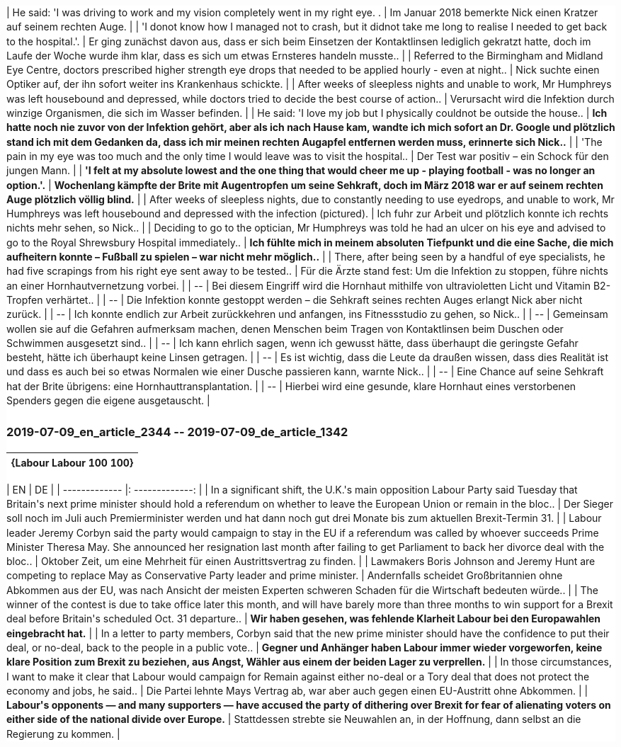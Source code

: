 | He said: 'I was driving to work and my vision completely went in my right eye. . | Im Januar 2018 bemerkte Nick einen Kratzer auf seinem rechten Auge. |
| 'I donot know how I managed not to crash, but it didnot take me long to realise I needed to get back to the hospital.'. | Er ging zunächst davon aus, dass er sich beim Einsetzen der Kontaktlinsen lediglich gekratzt hatte, doch im Laufe der Woche wurde ihm klar, dass es sich um etwas Ernsteres handeln musste.. |
| Referred to the Birmingham and Midland Eye Centre, doctors prescribed higher strength eye drops that needed to be applied hourly - even at night.. | Nick suchte einen Optiker auf, der ihn sofort weiter ins Krankenhaus schickte. |
| After weeks of sleepless nights and unable to work, Mr Humphreys was left housebound and depressed, while doctors tried to decide the best course of action.. | Verursacht wird die Infektion durch winzige Organismen, die sich im Wasser befinden. |
| He said: 'I love my job but I physically couldnot be outside the house.. | **Ich hatte noch nie zuvor von der Infektion gehört, aber als ich nach Hause kam, wandte ich mich sofort an Dr. Google und plötzlich stand ich mit dem Gedanken da, dass ich mir meinen rechten Augapfel entfernen werden muss, erinnerte sich Nick..** |
| 'The pain in my eye was too much and the only time I would leave was to visit the hospital.. | Der Test war positiv – ein Schock für den jungen Mann. |
| **'I felt at my absolute lowest and the one thing that would cheer me up - playing football - was no longer an option.'.** | **Wochenlang kämpfte der Brite mit Augentropfen um seine Sehkraft, doch im März 2018 war er auf seinem rechten Auge plötzlich völlig blind.** |
| After weeks of sleepless nights, due to constantly needing to use eyedrops, and unable to work, Mr Humphreys was left housebound and depressed with the infection (pictured). | Ich fuhr zur Arbeit und plötzlich konnte ich rechts nichts mehr sehen, so Nick.. |
| Deciding to go to the optician, Mr Humphreys was told he had an ulcer on his eye and advised to go to the Royal Shrewsbury Hospital immediately.. | **Ich fühlte mich in meinem absoluten Tiefpunkt und die eine Sache, die mich aufheitern konnte – Fußball zu spielen – war nicht mehr möglich..** |
| There, after being seen by a handful of eye specialists, he had five scrapings from his right eye sent away to be tested.. | Für die Ärzte stand fest: Um die Infektion zu stoppen, führe nichts an einer Hornhautvernetzung vorbei. |
| -- | Bei diesem Eingriff wird die Hornhaut mithilfe von ultravioletten Licht und Vitamin B2-Tropfen verhärtet.. |
| -- | Die Infektion konnte gestoppt werden – die Sehkraft seines rechten Auges erlangt Nick aber nicht zurück. |
| -- | Ich konnte endlich zur Arbeit zurückkehren und anfangen, ins Fitnessstudio zu gehen, so Nick.. |
| -- | Gemeinsam wollen sie auf die Gefahren aufmerksam machen, denen Menschen beim Tragen von Kontaktlinsen beim Duschen oder Schwimmen ausgesetzt sind.. |
| -- | Ich kann ehrlich sagen, wenn ich gewusst hätte, dass überhaupt die geringste Gefahr besteht, hätte ich überhaupt keine Linsen getragen. |
| -- | Es ist wichtig, dass die Leute da draußen wissen, dass dies Realität ist und dass es auch bei so etwas Normalen wie einer Dusche passieren kann, warnte Nick.. |
| -- | Eine Chance auf seine Sehkraft hat der Brite übrigens: eine Hornhauttransplantation. |
| -- | Hierbei wird eine gesunde, klare Hornhaut eines verstorbenen Spenders gegen die eigene ausgetauscht. |
### 2019-07-09_en_article_2344 -- 2019-07-09_de_article_1342
| {Labour Labour 100 100} |
| ------------- |

| EN | DE | 
| ------------- |: -------------: | 
| In a significant shift, the U.K.'s main opposition Labour Party said Tuesday that Britain's next prime minister should hold a referendum on whether to leave the European Union or remain in the bloc.. | Der Sieger soll noch im Juli auch Premierminister werden und hat dann noch gut drei Monate bis zum aktuellen Brexit-Termin 31. |
| Labour leader Jeremy Corbyn said the party would campaign to stay in the EU if a referendum was called by whoever succeeds Prime Minister Theresa May. She announced her resignation last month after failing to get Parliament to back her divorce deal with the bloc.. | Oktober Zeit, um eine Mehrheit für einen Austrittsvertrag zu finden. |
| Lawmakers Boris Johnson and Jeremy Hunt are competing to replace May as Conservative Party leader and prime minister. | Andernfalls scheidet Großbritannien ohne Abkommen aus der EU, was nach Ansicht der meisten Experten schweren Schaden für die Wirtschaft bedeuten würde.. |
| The winner of the contest is due to take office later this month, and will have barely more than three months to win support for a Brexit deal before Britain's scheduled Oct. 31 departure.. | **Wir haben gesehen, was fehlende Klarheit Labour bei den Europawahlen eingebracht hat.** |
| In a letter to party members, Corbyn said that the new prime minister should have the confidence to put their deal, or no-deal, back to the people in a public vote.. | **Gegner und Anhänger haben Labour immer wieder vorgeworfen, keine klare Position zum Brexit zu beziehen, aus Angst, Wähler aus einem der beiden Lager zu verprellen.** |
| In those circumstances, I want to make it clear that Labour would campaign for Remain against either no-deal or a Tory deal that does not protect the economy and jobs, he said.. | Die Partei lehnte Mays Vertrag ab, war aber auch gegen einen EU-Austritt ohne Abkommen. |
| **Labour's opponents — and many supporters — have accused the party of dithering over Brexit for fear of alienating voters on either side of the national divide over Europe.** | Stattdessen strebte sie Neuwahlen an, in der Hoffnung, dann selbst an die Regierung zu kommen. |